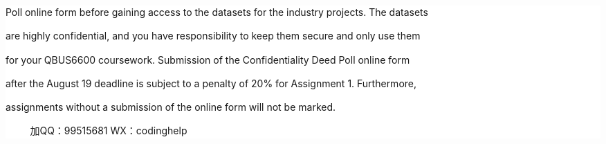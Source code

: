 Poll online form before gaining access to the datasets for the industry projects. The datasets

are highly confidential, and you have responsibility to keep them secure and only use them

for your QBUS6600 coursework. Submission of the Confidentiality Deed Poll online form

after the August 19 deadline is subject to a penalty of 20% for Assignment 1. Furthermore,

assignments without a submission of the online form will not be marked.

         
加QQ：99515681  WX：codinghelp
